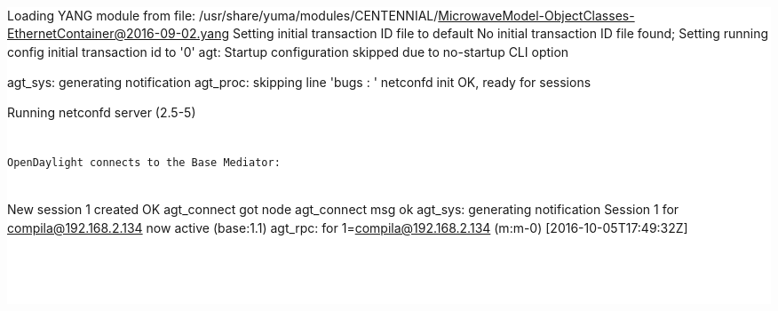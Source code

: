 Loading YANG module from file:
  /usr/share/yuma/modules/CENTENNIAL/MicrowaveModel-ObjectClasses-EthernetContainer@2016-09-02.yang
Setting initial transaction ID file to default
No initial transaction ID file found; Setting running config initial transaction id to '0'
agt: Startup configuration skipped due to no-startup CLI option

agt_sys: generating <sysStartup> notification
agt_proc: skipping <cpu> line 'bugs    :
'
netconfd init OK, ready for sessions

Running netconfd server (2.5-5)
```

OpenDaylight connects to the Base Mediator:
  
```  
New session 1 created OK
agt_connect got node
agt_connect msg ok
agt_sys: generating <sysSessionStart> notification
Session 1 for compila@192.168.2.134 now active (base:1.1)
agt_rpc: <get> for 1=compila@192.168.2.134 (m:m-0) [2016-10-05T17:49:32Z]
```  



